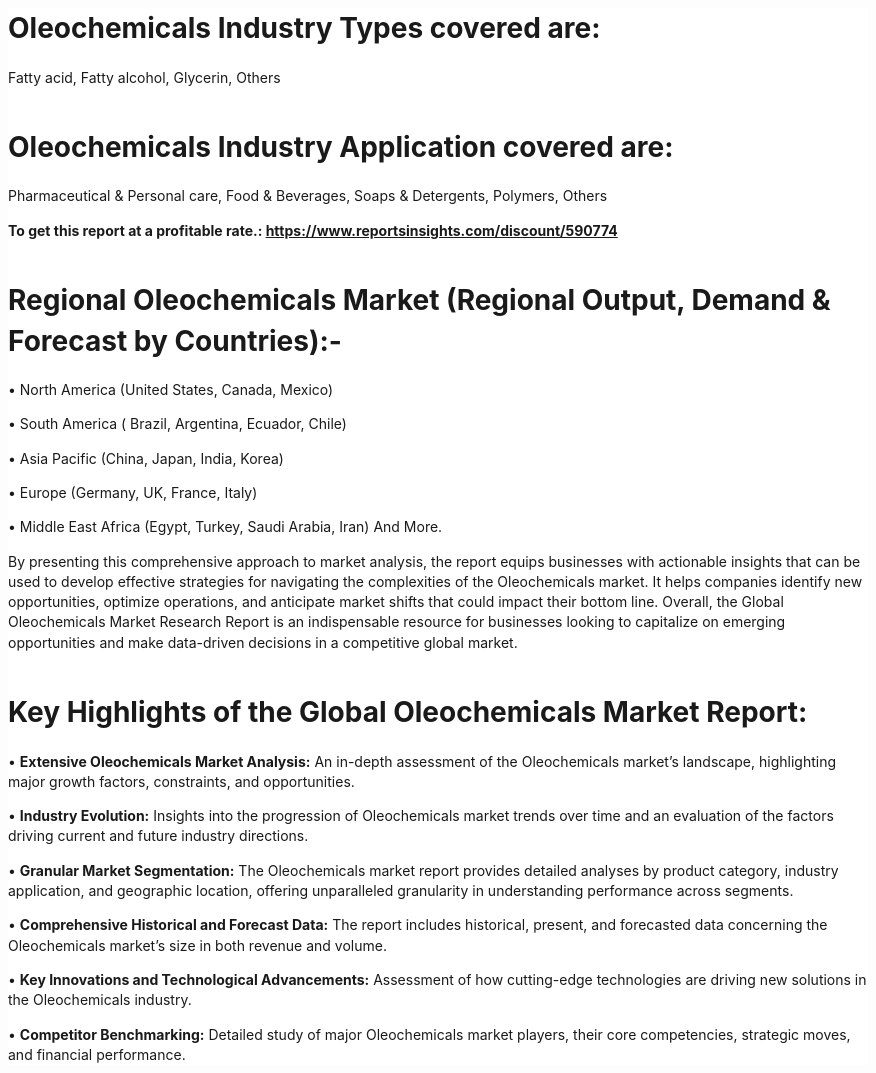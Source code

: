 # <strong>Oleochemicals Industry Types covered are:</strong>

Fatty acid, Fatty alcohol, Glycerin, Others

# <strong>Oleochemicals Industry Application covered are:</strong>

Pharmaceutical & Personal care, Food & Beverages, Soaps & Detergents, Polymers, Others

<strong>To get this report at a profitable rate.: <a href=https://www.reportsinsights.com/discount/590774>https://www.reportsinsights.com/discount/590774</a></strong></font>

# <strong>Regional Oleochemicals Market (Regional Output, Demand &amp; Forecast by Countries):-</strong>

• North America (United States, Canada, Mexico)

• South America ( Brazil, Argentina, Ecuador, Chile)

• Asia Pacific (China, Japan, India, Korea)

• Europe (Germany, UK, France, Italy)

• Middle East Africa (Egypt, Turkey, Saudi Arabia, Iran) And More.

By presenting this comprehensive approach to market analysis, the report equips businesses with actionable insights that can be used to develop effective strategies for navigating the complexities of the Oleochemicals market. It helps companies identify new opportunities, optimize operations, and anticipate market shifts that could impact their bottom line. Overall, the Global Oleochemicals Market Research Report is an indispensable resource for businesses looking to capitalize on emerging opportunities and make data-driven decisions in a competitive global market.

# <strong>Key Highlights of the Global Oleochemicals Market Report:</strong>

• <strong>Extensive Oleochemicals Market Analysis:</strong> An in-depth assessment of the Oleochemicals market’s landscape, highlighting major growth factors, constraints, and opportunities.

• <strong>Industry Evolution:</strong> Insights into the progression of Oleochemicals market trends over time and an evaluation of the factors driving current and future industry directions.

• <strong>Granular Market Segmentation:</strong> The Oleochemicals market report provides detailed analyses by product category, industry application, and geographic location, offering unparalleled granularity in understanding performance across segments.

• <strong>Comprehensive Historical and Forecast Data:</strong> The report includes historical, present, and forecasted data concerning the Oleochemicals market’s size in both revenue and volume.

• <strong>Key Innovations and Technological Advancements:</strong> Assessment of how cutting-edge technologies are driving new solutions in the Oleochemicals industry.

• <strong>Competitor Benchmarking:</strong> Detailed study of major Oleochemicals market players, their core competencies, strategic moves, and financial performance.
